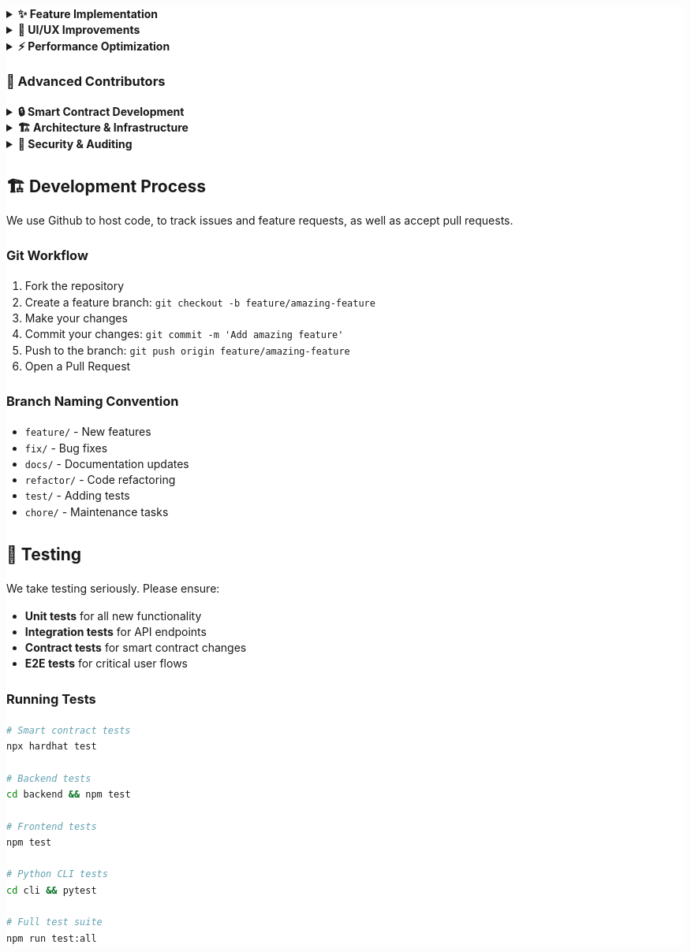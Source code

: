 <details><summary><strong>✨ Feature Implementation</strong></summary></details>

<details><summary><strong>🎨 UI/UX Improvements</strong></summary></details>

<details><summary><strong>⚡ Performance Optimization</strong></summary></details>

### 🔴 Advanced Contributors

<details><summary><strong>🔒 Smart Contract Development</strong></summary></details>

<details><summary><strong>🏗️ Architecture & Infrastructure</strong></summary></details>

<details><summary><strong>🔐 Security & Auditing</strong></summary></details>

## 🏗️ Development Process

We use Github to host code, to track issues and feature requests, as well as accept pull requests.

### Git Workflow

1. Fork the repository
2. Create a feature branch: `git checkout -b feature/amazing-feature`
3. Make your changes
4. Commit your changes: `git commit -m 'Add amazing feature'`
5. Push to the branch: `git push origin feature/amazing-feature`
6. Open a Pull Request

### Branch Naming Convention

- `feature/` - New features
- `fix/` - Bug fixes
- `docs/` - Documentation updates
- `refactor/` - Code refactoring
- `test/` - Adding tests
- `chore/` - Maintenance tasks

## 🧪 Testing

We take testing seriously. Please ensure:

- **Unit tests** for all new functionality
- **Integration tests** for API endpoints
- **Contract tests** for smart contract changes
- **E2E tests** for critical user flows

### Running Tests

```bash
# Smart contract tests
npx hardhat test

# Backend tests
cd backend && npm test

# Frontend tests
npm test

# Python CLI tests
cd cli && pytest

# Full test suite
npm run test:all
```
